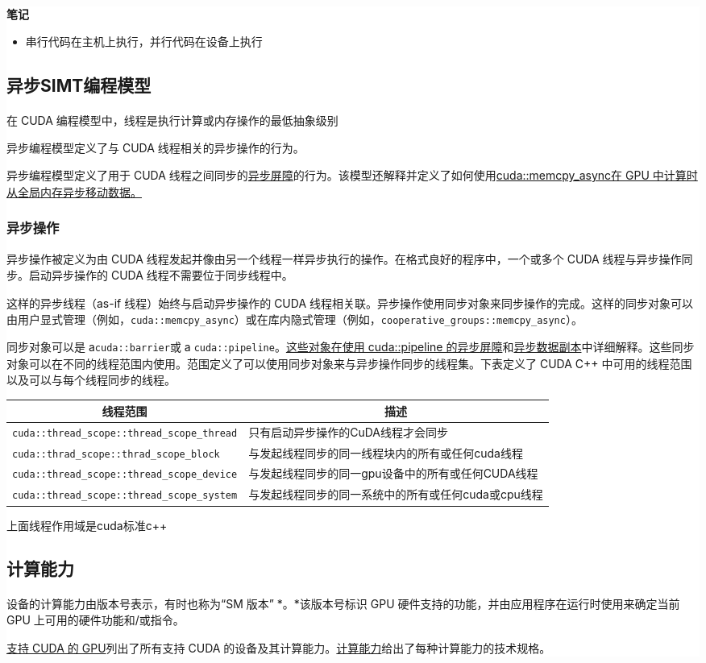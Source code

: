 **笔记**

- 串行代码在主机上执行，并行代码在设备上执行



## 异步SIMT编程模型

在 CUDA 编程模型中，线程是执行计算或内存操作的最低抽象级别



异步编程模型定义了与 CUDA 线程相关的异步操作的行为。



异步编程模型定义了用于 CUDA 线程之间同步的[异步屏障](https://docs.nvidia.com/cuda/cuda-c-programming-guide/index.html#aw-barrier)的行为。该模型还解释并定义了如何使用[cuda::memcpy_async在 GPU 中计算时从全局内存异步移动数据。](https://docs.nvidia.com/cuda/cuda-c-programming-guide/index.html#asynchronous-data-copies)



### 异步操作

异步操作被定义为由 CUDA 线程发起并像由另一个线程一样异步执行的操作。在格式良好的程序中，一个或多个 CUDA 线程与异步操作同步。启动异步操作的 CUDA 线程不需要位于同步线程中。



这样的异步线程（as-if 线程）始终与启动异步操作的 CUDA 线程相关联。异步操作使用同步对象来同步操作的完成。这样的同步对象可以由用户显式管理（例如，`cuda::memcpy_async`）或在库内隐式管理（例如，`cooperative_groups::memcpy_async`）。

同步对象可以是 a`cuda::barrier`或 a `cuda::pipeline`。[这些对象在使用 cuda::pipeline 的异步屏障](https://docs.nvidia.com/cuda/cuda-c-programming-guide/index.html#aw-barrier)和[异步数据副本](https://docs.nvidia.com/cuda/cuda-c-programming-guide/index.html#asynchronous-data-copies)中详细解释。这些同步对象可以在不同的线程范围内使用。范围定义了可以使用同步对象来与异步操作同步的线程集。下表定义了 CUDA C++ 中可用的线程范围以及可以与每个线程同步的线程。

| 线程范围                                  | 描述                                                |
| ----------------------------------------- | --------------------------------------------------- |
| `cuda::thread_scope::thread_scope_thread` | 只有启动异步操作的CuDA线程才会同步                  |
| `cuda::thrad_scope::thrad_scope_block`    | 与发起线程同步的同一线程块内的所有或任何cuda线程    |
| `cuda::thread_scope::thread_scope_device` | 与发起线程同步的同一gpu设备中的所有或任何CUDA线程   |
| `cuda::thread_scope::thread_scope_system` | 与发起线程同步的同一系统中的所有或任何cuda或cpu线程 |

上面线程作用域是cuda标准c++



## 计算能力

设备的计算能力由版本号表示，有时也称为“SM 版本” *。*该版本号标识 GPU 硬件支持的功能，并由应用程序在运行时使用来确定当前 GPU 上可用的硬件功能和/或指令。



[支持 CUDA 的 GPU](https://docs.nvidia.com/cuda/cuda-c-programming-guide/index.html#cuda-enabled-gpus)列出了所有支持 CUDA 的设备及其计算能力。[计算能力](https://docs.nvidia.com/cuda/cuda-c-programming-guide/index.html#compute-capabilities)给出了每种计算能力的技术规格。


